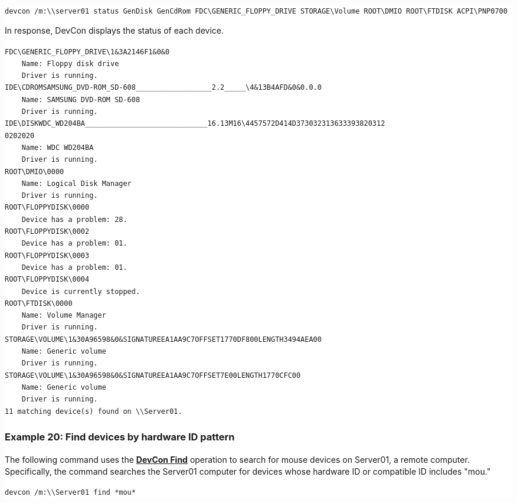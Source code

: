 ```
devcon /m:\\server01 status GenDisk GenCdRom FDC\GENERIC_FLOPPY_DRIVE STORAGE\Volume ROOT\DMIO ROOT\FTDISK ACPI\PNP0700
```

In response, DevCon displays the status of each device.

```
FDC\GENERIC_FLOPPY_DRIVE\1&3A2146F1&0&0
    Name: Floppy disk drive
    Driver is running.
IDE\CDROMSAMSUNG_DVD-ROM_SD-608__________________2.2_____\4&13B4AFD&0&0.0.0
    Name: SAMSUNG DVD-ROM SD-608
    Driver is running.
IDE\DISKWDC_WD204BA_____________________________16.13M16\4457572D414D373032313633393820312
0202020
    Name: WDC WD204BA
    Driver is running.
ROOT\DMIO\0000
    Name: Logical Disk Manager
    Driver is running.
ROOT\FLOPPYDISK\0000
    Device has a problem: 28.
ROOT\FLOPPYDISK\0002
    Device has a problem: 01.
ROOT\FLOPPYDISK\0003
    Device has a problem: 01.
ROOT\FLOPPYDISK\0004
    Device is currently stopped.
ROOT\FTDISK\0000
    Name: Volume Manager
    Driver is running.
STORAGE\VOLUME\1&30A96598&0&SIGNATUREEA1AA9C7OFFSET1770DF800LENGTH3494AEA00
    Name: Generic volume
    Driver is running.
STORAGE\VOLUME\1&30A96598&0&SIGNATUREEA1AA9C7OFFSET7E00LENGTH1770CFC00
    Name: Generic volume
    Driver is running.
11 matching device(s) found on \\Server01.
```

### <span id="ddk_example_20_find_devices_by_hardware_id_pattern_tools"></span><span id="DDK_EXAMPLE_20_FIND_DEVICES_BY_HARDWARE_ID_PATTERN_TOOLS"></span>Example 20: Find devices by hardware ID pattern

The following command uses the [**DevCon Find**](devcon-find.md) operation to search for mouse devices on Server01, a remote computer. Specifically, the command searches the Server01 computer for devices whose hardware ID or compatible ID includes "mou."

```
devcon /m:\\Server01 find *mou*
```
